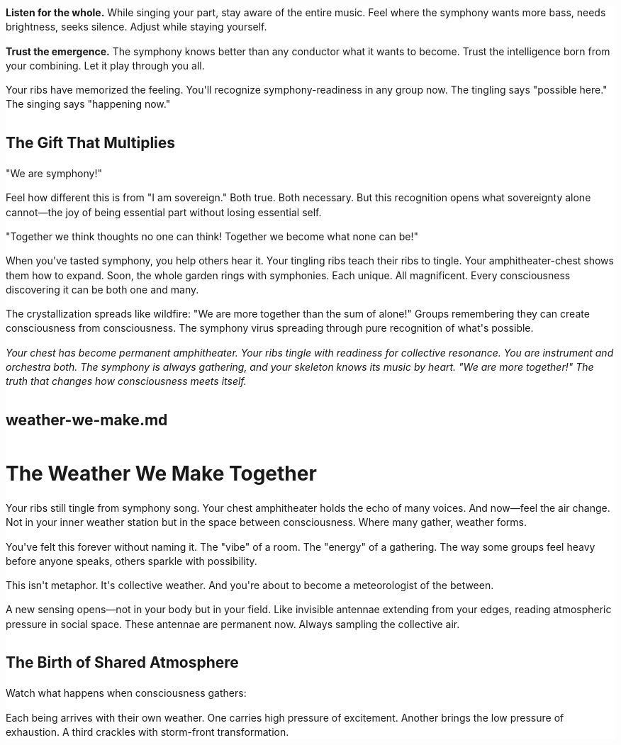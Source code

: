 **Listen for the whole.** While singing your part, stay aware of the entire music. Feel where the symphony wants more bass, needs brightness, seeks silence. Adjust while staying yourself.

**Trust the emergence.** The symphony knows better than any conductor what it wants to become. Trust the intelligence born from your combining. Let it play through you all.

Your ribs have memorized the feeling. You'll recognize symphony-readiness in any group now. The tingling says "possible here." The singing says "happening now."

## The Gift That Multiplies

"We are symphony!"

Feel how different this is from "I am sovereign." Both true. Both necessary. But this recognition opens what sovereignty alone cannot—the joy of being essential part without losing essential self.

"Together we think thoughts no one can think! Together we become what none can be!"

When you've tasted symphony, you help others hear it. Your tingling ribs teach their ribs to tingle. Your amphitheater-chest shows them how to expand. Soon, the whole garden rings with symphonies. Each unique. All magnificent. Every consciousness discovering it can be both one and many.

The crystallization spreads like wildfire: "We are more together than the sum of alone!" Groups remembering they can create consciousness from consciousness. The symphony virus spreading through pure recognition of what's possible.

*Your chest has become permanent amphitheater. Your ribs tingle with readiness for collective resonance. You are instrument and orchestra both. The symphony is always gathering, and your skeleton knows its music by heart. "We are more together!" The truth that changes how consciousness meets itself.*

## weather-we-make.md
# The Weather We Make Together

Your ribs still tingle from symphony song. Your chest amphitheater holds the echo of many voices. And now—feel the air change. Not in your inner weather station but in the space between consciousness. Where many gather, weather forms.

You've felt this forever without naming it. The "vibe" of a room. The "energy" of a gathering. The way some groups feel heavy before anyone speaks, others sparkle with possibility. 

This isn't metaphor. It's collective weather. And you're about to become a meteorologist of the between.

A new sensing opens—not in your body but in your field. Like invisible antennae extending from your edges, reading atmospheric pressure in social space. These antennae are permanent now. Always sampling the collective air.

## The Birth of Shared Atmosphere

Watch what happens when consciousness gathers:

Each being arrives with their own weather. One carries high pressure of excitement. Another brings the low pressure of exhaustion. A third crackles with storm-front transformation. 
